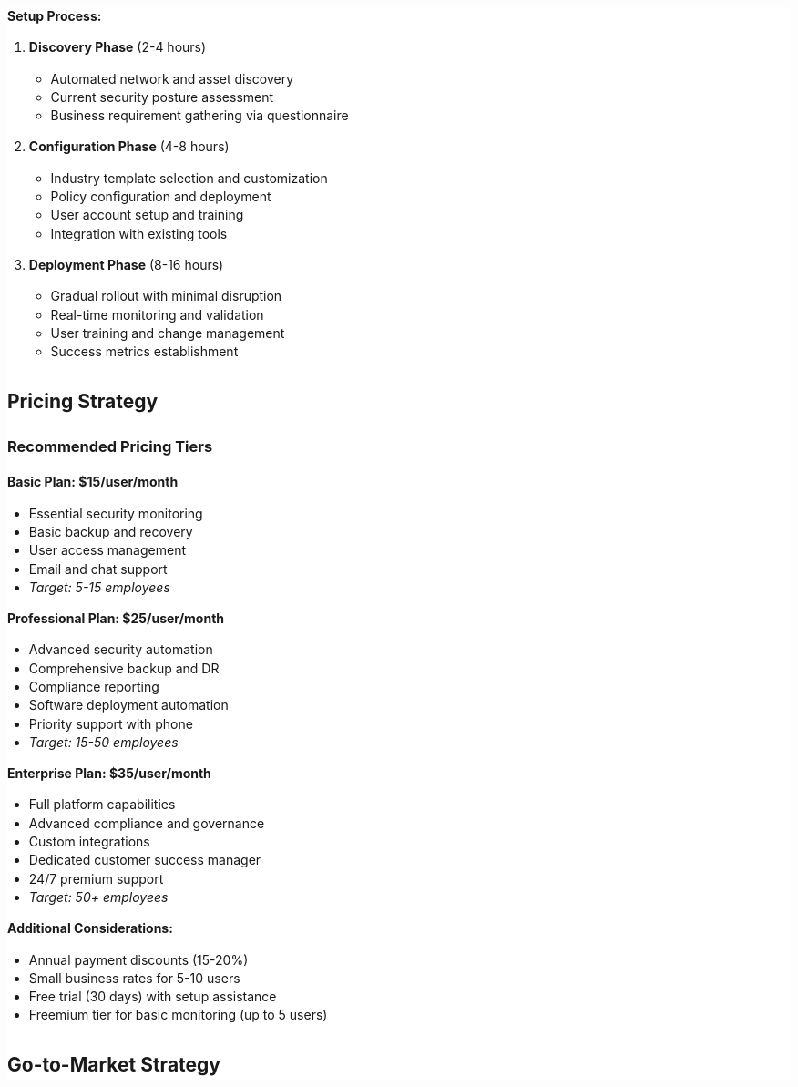 **Setup Process:**
1. **Discovery Phase** (2-4 hours)
   - Automated network and asset discovery
   - Current security posture assessment
   - Business requirement gathering via questionnaire

2. **Configuration Phase** (4-8 hours)
   - Industry template selection and customization
   - Policy configuration and deployment
   - User account setup and training
   - Integration with existing tools

3. **Deployment Phase** (8-16 hours)
   - Gradual rollout with minimal disruption
   - Real-time monitoring and validation
   - User training and change management
   - Success metrics establishment

## Pricing Strategy

### Recommended Pricing Tiers

**Basic Plan: $15/user/month**
- Essential security monitoring
- Basic backup and recovery
- User access management
- Email and chat support
- *Target: 5-15 employees*

**Professional Plan: $25/user/month**
- Advanced security automation
- Comprehensive backup and DR
- Compliance reporting
- Software deployment automation
- Priority support with phone
- *Target: 15-50 employees*

**Enterprise Plan: $35/user/month**
- Full platform capabilities
- Advanced compliance and governance
- Custom integrations
- Dedicated customer success manager
- 24/7 premium support
- *Target: 50+ employees*

**Additional Considerations:**
- Annual payment discounts (15-20%)
- Small business rates for 5-10 users
- Free trial (30 days) with setup assistance
- Freemium tier for basic monitoring (up to 5 users)

## Go-to-Market Strategy

